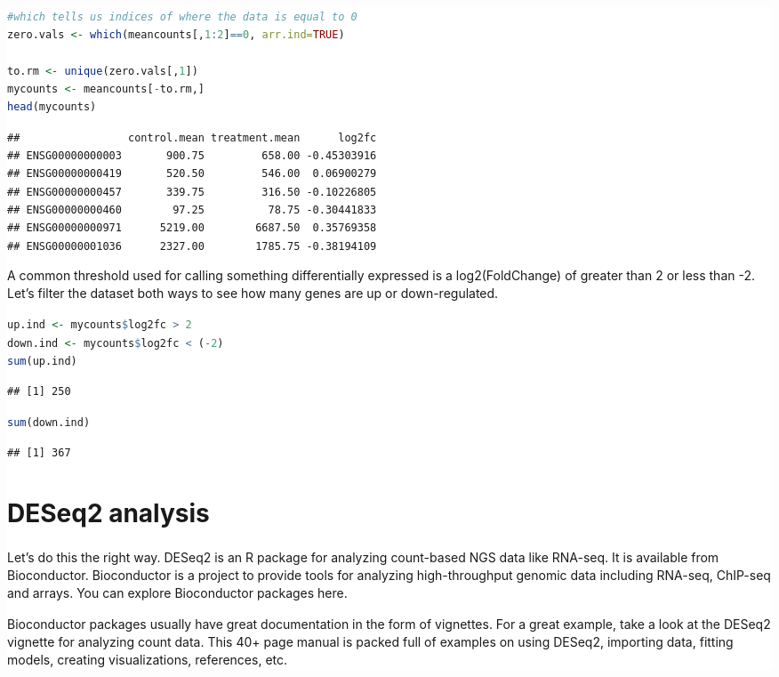 ``` r
#which tells us indices of where the data is equal to 0
zero.vals <- which(meancounts[,1:2]==0, arr.ind=TRUE)

to.rm <- unique(zero.vals[,1])
mycounts <- meancounts[-to.rm,]
head(mycounts)
```

    ##                 control.mean treatment.mean      log2fc
    ## ENSG00000000003       900.75         658.00 -0.45303916
    ## ENSG00000000419       520.50         546.00  0.06900279
    ## ENSG00000000457       339.75         316.50 -0.10226805
    ## ENSG00000000460        97.25          78.75 -0.30441833
    ## ENSG00000000971      5219.00        6687.50  0.35769358
    ## ENSG00000001036      2327.00        1785.75 -0.38194109

A common threshold used for calling something differentially expressed
is a log2(FoldChange) of greater than 2 or less than -2. Let’s filter
the dataset both ways to see how many genes are up or down-regulated.

``` r
up.ind <- mycounts$log2fc > 2
down.ind <- mycounts$log2fc < (-2)
sum(up.ind)
```

    ## [1] 250

``` r
sum(down.ind)
```

    ## [1] 367

# DESeq2 analysis

Let’s do this the right way. DESeq2 is an R package for analyzing
count-based NGS data like RNA-seq. It is available from Bioconductor.
Bioconductor is a project to provide tools for analyzing high-throughput
genomic data including RNA-seq, ChIP-seq and arrays. You can explore
Bioconductor packages here.

Bioconductor packages usually have great documentation in the form of
vignettes. For a great example, take a look at the DESeq2 vignette for
analyzing count data. This 40+ page manual is packed full of examples on
using DESeq2, importing data, fitting models, creating visualizations,
references, etc.
